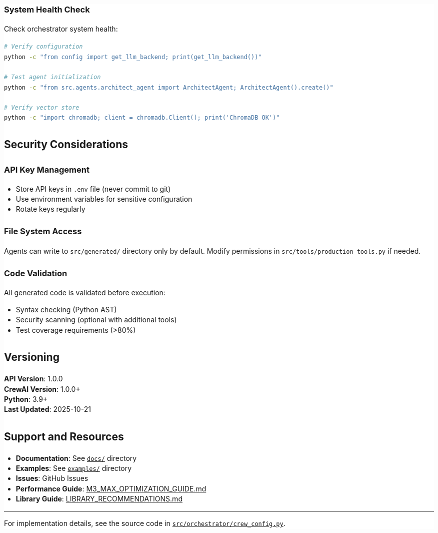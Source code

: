 ### System Health Check

Check orchestrator system health:

```bash
# Verify configuration
python -c "from config import get_llm_backend; print(get_llm_backend())"

# Test agent initialization
python -c "from src.agents.architect_agent import ArchitectAgent; ArchitectAgent().create()"

# Verify vector store
python -c "import chromadb; client = chromadb.Client(); print('ChromaDB OK')"
```

## Security Considerations

### API Key Management

- Store API keys in `.env` file (never commit to git)
- Use environment variables for sensitive configuration
- Rotate keys regularly

### File System Access

Agents can write to `src/generated/` directory only by default. Modify permissions in `src/tools/production_tools.py` if needed.

### Code Validation

All generated code is validated before execution:
- Syntax checking (Python AST)
- Security scanning (optional with additional tools)
- Test coverage requirements (>80%)

## Versioning

**API Version**: 1.0.0  
**CrewAI Version**: 1.0.0+  
**Python**: 3.9+  
**Last Updated**: 2025-10-21

## Support and Resources

- **Documentation**: See [`docs/`](docs/) directory
- **Examples**: See [`examples/`](examples/) directory  
- **Issues**: GitHub Issues
- **Performance Guide**: [M3_MAX_OPTIMIZATION_GUIDE.md](M3_MAX_OPTIMIZATION_GUIDE.md)
- **Library Guide**: [LIBRARY_RECOMMENDATIONS.md](LIBRARY_RECOMMENDATIONS.md)

---

For implementation details, see the source code in [`src/orchestrator/crew_config.py`](src/orchestrator/crew_config.py).